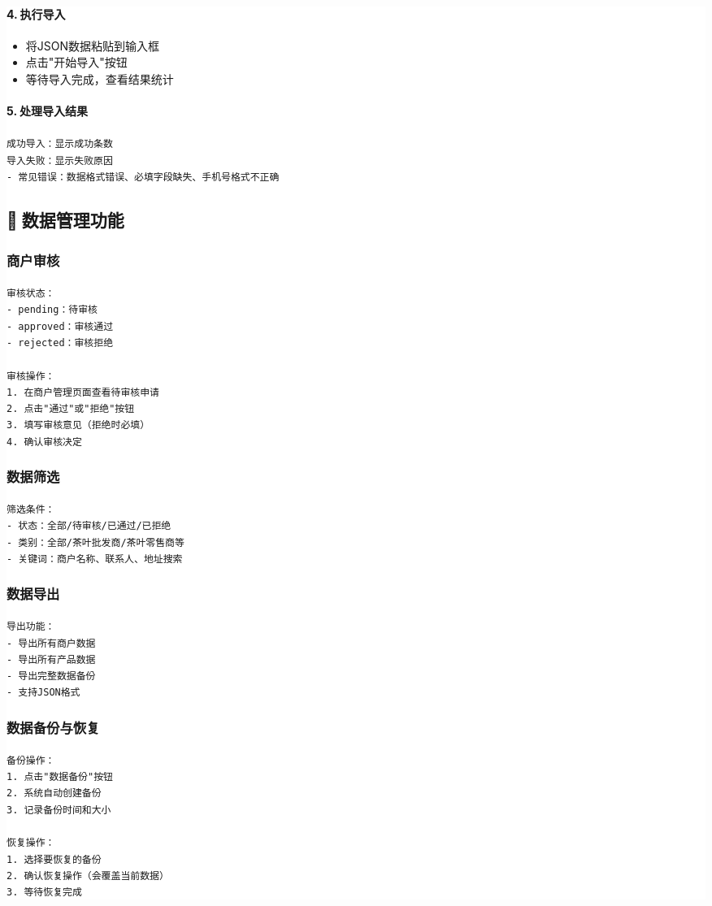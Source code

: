 #### **4. 执行导入**
- 将JSON数据粘贴到输入框
- 点击"开始导入"按钮
- 等待导入完成，查看结果统计

#### **5. 处理导入结果**
```
成功导入：显示成功条数
导入失败：显示失败原因
- 常见错误：数据格式错误、必填字段缺失、手机号格式不正确
```

## 🔧 **数据管理功能**

### **商户审核**
```
审核状态：
- pending：待审核
- approved：审核通过 
- rejected：审核拒绝

审核操作：
1. 在商户管理页面查看待审核申请
2. 点击"通过"或"拒绝"按钮
3. 填写审核意见（拒绝时必填）
4. 确认审核决定
```

### **数据筛选**
```
筛选条件：
- 状态：全部/待审核/已通过/已拒绝
- 类别：全部/茶叶批发商/茶叶零售商等
- 关键词：商户名称、联系人、地址搜索
```

### **数据导出**
```
导出功能：
- 导出所有商户数据
- 导出所有产品数据
- 导出完整数据备份
- 支持JSON格式
```

### **数据备份与恢复**
```
备份操作：
1. 点击"数据备份"按钮
2. 系统自动创建备份
3. 记录备份时间和大小

恢复操作：
1. 选择要恢复的备份
2. 确认恢复操作（会覆盖当前数据）
3. 等待恢复完成
```
